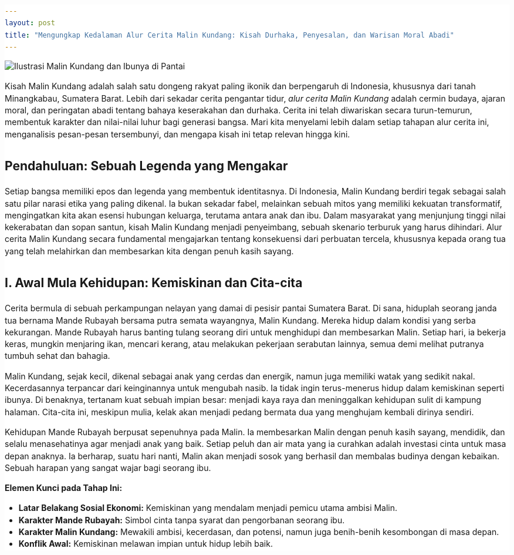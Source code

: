 ```yaml
---
layout: post
title: "Mengungkap Kedalaman Alur Cerita Malin Kundang: Kisah Durhaka, Penyesalan, dan Warisan Moral Abadi"
---
```


![Ilustrasi Malin Kundang dan Ibunya di Pantai](https://via.placeholder.com/800x400/cccccc/ffffff?text=Gambar+Malin+Kundang+dan+Ibunya+di+Pantai)

Kisah Malin Kundang adalah salah satu dongeng rakyat paling ikonik dan berpengaruh di Indonesia, khususnya dari tanah Minangkabau, Sumatera Barat. Lebih dari sekadar cerita pengantar tidur, *alur cerita Malin Kundang* adalah cermin budaya, ajaran moral, dan peringatan abadi tentang bahaya keserakahan dan durhaka. Cerita ini telah diwariskan secara turun-temurun, membentuk karakter dan nilai-nilai luhur bagi generasi bangsa. Mari kita menyelami lebih dalam setiap tahapan alur cerita ini, menganalisis pesan-pesan tersembunyi, dan mengapa kisah ini tetap relevan hingga kini.

## Pendahuluan: Sebuah Legenda yang Mengakar

Setiap bangsa memiliki epos dan legenda yang membentuk identitasnya. Di Indonesia, Malin Kundang berdiri tegak sebagai salah satu pilar narasi etika yang paling dikenal. Ia bukan sekadar fabel, melainkan sebuah mitos yang memiliki kekuatan transformatif, mengingatkan kita akan esensi hubungan keluarga, terutama antara anak dan ibu. Dalam masyarakat yang menjunjung tinggi nilai kekerabatan dan sopan santun, kisah Malin Kundang menjadi penyeimbang, sebuah skenario terburuk yang harus dihindari. Alur cerita Malin Kundang secara fundamental mengajarkan tentang konsekuensi dari perbuatan tercela, khususnya kepada orang tua yang telah melahirkan dan membesarkan kita dengan penuh kasih sayang.

## I. Awal Mula Kehidupan: Kemiskinan dan Cita-cita

Cerita bermula di sebuah perkampungan nelayan yang damai di pesisir pantai Sumatera Barat. Di sana, hiduplah seorang janda tua bernama Mande Rubayah bersama putra semata wayangnya, Malin Kundang. Mereka hidup dalam kondisi yang serba kekurangan. Mande Rubayah harus banting tulang seorang diri untuk menghidupi dan membesarkan Malin. Setiap hari, ia bekerja keras, mungkin menjaring ikan, mencari kerang, atau melakukan pekerjaan serabutan lainnya, semua demi melihat putranya tumbuh sehat dan bahagia.

Malin Kundang, sejak kecil, dikenal sebagai anak yang cerdas dan energik, namun juga memiliki watak yang sedikit nakal. Kecerdasannya terpancar dari keinginannya untuk mengubah nasib. Ia tidak ingin terus-menerus hidup dalam kemiskinan seperti ibunya. Di benaknya, tertanam kuat sebuah impian besar: menjadi kaya raya dan meninggalkan kehidupan sulit di kampung halaman. Cita-cita ini, meskipun mulia, kelak akan menjadi pedang bermata dua yang menghujam kembali dirinya sendiri.

Kehidupan Mande Rubayah berpusat sepenuhnya pada Malin. Ia membesarkan Malin dengan penuh kasih sayang, mendidik, dan selalu menasehatinya agar menjadi anak yang baik. Setiap peluh dan air mata yang ia curahkan adalah investasi cinta untuk masa depan anaknya. Ia berharap, suatu hari nanti, Malin akan menjadi sosok yang berhasil dan membalas budinya dengan kebaikan. Sebuah harapan yang sangat wajar bagi seorang ibu.

**Elemen Kunci pada Tahap Ini:**

*   **Latar Belakang Sosial Ekonomi:** Kemiskinan yang mendalam menjadi pemicu utama ambisi Malin.
*   **Karakter Mande Rubayah:** Simbol cinta tanpa syarat dan pengorbanan seorang ibu.
*   **Karakter Malin Kundang:** Mewakili ambisi, kecerdasan, dan potensi, namun juga benih-benih kesombongan di masa depan.
*   **Konflik Awal:** Kemiskinan melawan impian untuk hidup lebih baik.
